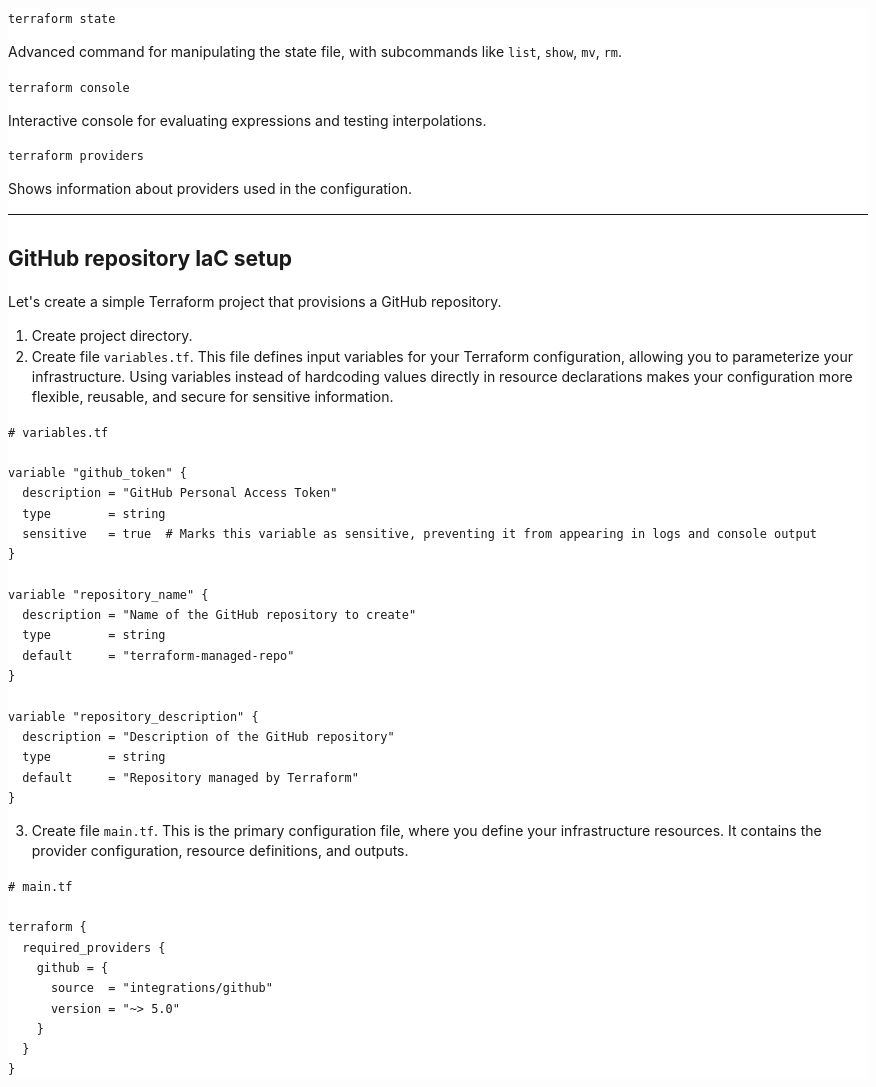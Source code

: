 ```commandline
terraform state
```
Advanced command for manipulating the state file, with subcommands like `list`, `show`, `mv`, `rm`.

```commandline
terraform console
```
Interactive console for evaluating expressions and testing interpolations.

```commandline
terraform providers
```
Shows information about providers used in the configuration.

---

## GitHub repository IaC setup

Let's create a simple Terraform project that provisions a GitHub repository.

1. Create project directory.
2. Create file `variables.tf`. This file defines input variables for your Terraform configuration, allowing
   you to parameterize your infrastructure. Using variables instead of hardcoding values directly in resource
   declarations makes your configuration more flexible, reusable, and secure for sensitive information.
```hcl
# variables.tf

variable "github_token" {
  description = "GitHub Personal Access Token"
  type        = string
  sensitive   = true  # Marks this variable as sensitive, preventing it from appearing in logs and console output
}

variable "repository_name" {
  description = "Name of the GitHub repository to create"
  type        = string
  default     = "terraform-managed-repo"
}

variable "repository_description" {
  description = "Description of the GitHub repository"
  type        = string
  default     = "Repository managed by Terraform"
}
```
3. Create file `main.tf`. This is the primary configuration file, where you define your infrastructure resources.
   It contains the provider configuration, resource definitions, and outputs.
```hcl
# main.tf

terraform {
  required_providers {
    github = {
      source  = "integrations/github"
      version = "~> 5.0"
    }
  }
}
```
